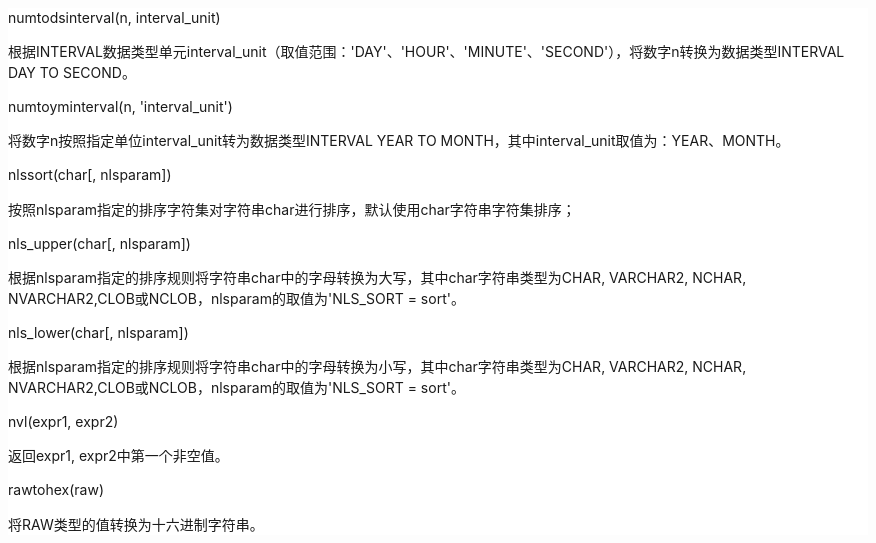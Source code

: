 </tr>
<tr id="row8791138482"><td class="cellrowborder" valign="top" width="40.43%" headers="mcps1.2.3.1.1 "><p id="p479830487"><a name="p479830487"></a><a name="p479830487"></a>numtodsinterval(n, interval_unit)</p>
</td>
<td class="cellrowborder" valign="top" width="59.57%" headers="mcps1.2.3.1.2 "><p id="p72503974820"><a name="p72503974820"></a><a name="p72503974820"></a>根据INTERVAL数据类型单元interval_unit（取值范围：'DAY'、'HOUR'、'MINUTE'、'SECOND'），将数字n转换为数据类型INTERVAL DAY TO SECOND。</p>
</td>
</tr>
<tr id="row237422020207"><td class="cellrowborder" valign="top" width="40.43%" headers="mcps1.2.3.1.1 "><p id="p103758205204"><a name="p103758205204"></a><a name="p103758205204"></a>numtoyminterval(n, 'interval_unit')</p>
</td>
<td class="cellrowborder" valign="top" width="59.57%" headers="mcps1.2.3.1.2 "><p id="p2375102012202"><a name="p2375102012202"></a><a name="p2375102012202"></a>将数字n按照指定单位interval_unit转为数据类型INTERVAL YEAR TO MONTH，其中interval_unit取值为：YEAR、MONTH。</p>
</td>
</tr>
<tr id="row13210301848"><td class="cellrowborder" valign="top" width="40.43%" headers="mcps1.2.3.1.1 "><p id="p1429301143"><a name="p1429301143"></a><a name="p1429301143"></a>nlssort(char[, nlsparam])</p>
</td>
<td class="cellrowborder" valign="top" width="59.57%" headers="mcps1.2.3.1.2 "><p id="p202730148"><a name="p202730148"></a><a name="p202730148"></a>按照nlsparam指定的排序字符集对字符串char进行排序，默认使用char字符串字符集排序；</p>
</td>
</tr>
<tr id="row199880121313"><td class="cellrowborder" valign="top" width="40.43%" headers="mcps1.2.3.1.1 "><p id="p1898861210111"><a name="p1898861210111"></a><a name="p1898861210111"></a>nls_upper(char[, nlsparam])</p>
</td>
<td class="cellrowborder" valign="top" width="59.57%" headers="mcps1.2.3.1.2 "><p id="p2098881210114"><a name="p2098881210114"></a><a name="p2098881210114"></a>根据nlsparam指定的排序规则将字符串char中的字母转换为大写，其中char字符串类型为CHAR, VARCHAR2, NCHAR, NVARCHAR2,CLOB或NCLOB，nlsparam的取值为'NLS_SORT = sort'。</p>
</td>
</tr>
<tr id="row1375417152014"><td class="cellrowborder" valign="top" width="40.43%" headers="mcps1.2.3.1.1 "><p id="p37549152114"><a name="p37549152114"></a><a name="p37549152114"></a>nls_lower(char[, nlsparam])</p>
</td>
<td class="cellrowborder" valign="top" width="59.57%" headers="mcps1.2.3.1.2 "><p id="p575410151119"><a name="p575410151119"></a><a name="p575410151119"></a>根据nlsparam指定的排序规则将字符串char中的字母转换为小写，其中char字符串类型为CHAR, VARCHAR2, NCHAR, NVARCHAR2,CLOB或NCLOB，nlsparam的取值为'NLS_SORT = sort'。</p>
</td>
</tr>
<tr id="row857665913517"><td class="cellrowborder" valign="top" width="40.43%" headers="mcps1.2.3.1.1 "><p id="p2799174411318"><a name="p2799174411318"></a><a name="p2799174411318"></a>nvl(expr1, expr2)</p>
</td>
<td class="cellrowborder" valign="top" width="59.57%" headers="mcps1.2.3.1.2 "><p id="p20576259195119"><a name="p20576259195119"></a><a name="p20576259195119"></a>返回expr1, expr2中第一个非空值。</p>
</td>
</tr>
<tr id="row18422853145011"><td class="cellrowborder" valign="top" width="40.43%" headers="mcps1.2.3.1.1 "><p id="p204227532506"><a name="p204227532506"></a><a name="p204227532506"></a>rawtohex(raw)</p>
</td>
<td class="cellrowborder" valign="top" width="59.57%" headers="mcps1.2.3.1.2 "><p id="p1442215537504"><a name="p1442215537504"></a><a name="p1442215537504"></a>将RAW类型的值转换为十六进制字符串。</p>
</td>
</tr>